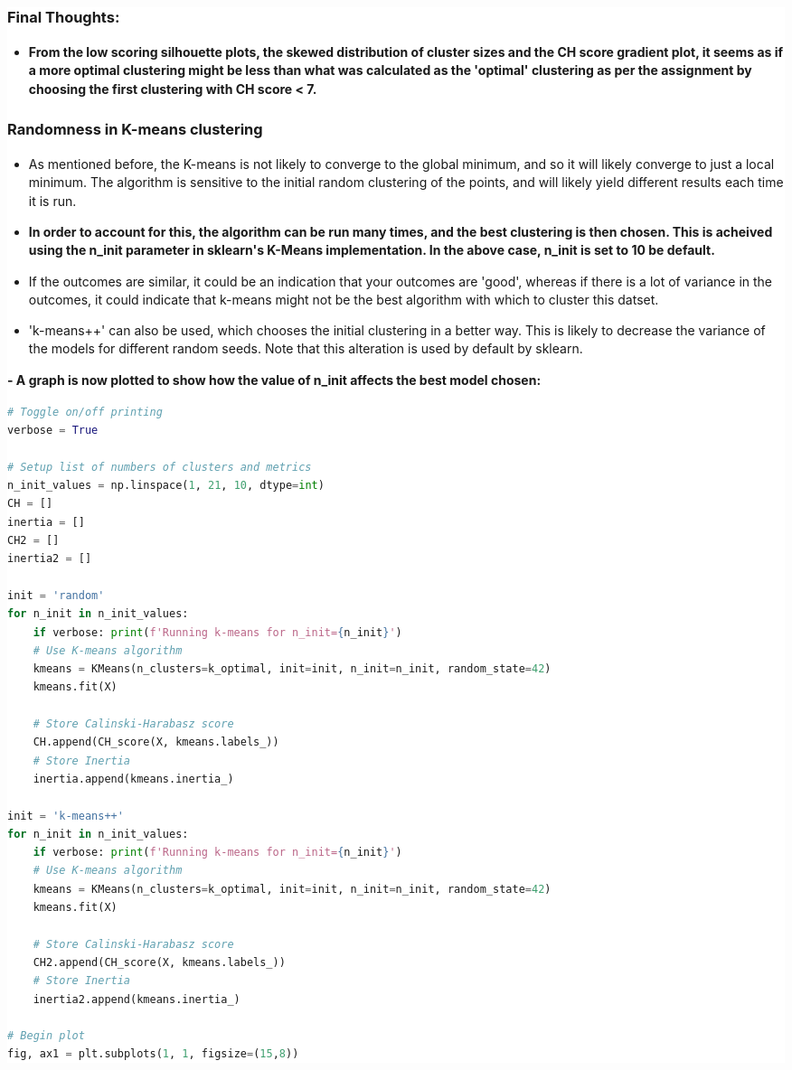 </div>



### Final Thoughts:
- **From the low scoring silhouette plots, the skewed distribution of cluster sizes and the CH score gradient plot, it seems as if a more optimal clustering might be less than what was calculated as the 'optimal' clustering as per the assignment by choosing the first clustering with CH score < 7.**

### Randomness in K-means clustering
- As mentioned before, the K-means is not likely to converge to the global minimum, and so it will likely converge to just a local minimum. The algorithm is sensitive to the initial random clustering of the points, and will likely yield different results each time it is run.

- **In order to account for this, the algorithm can be run many times, and the best clustering is then chosen. This is acheived using the n_init parameter in sklearn's K-Means implementation. In the above case, n_init is set to 10 be default.**

- If the outcomes are similar, it could be an indication that your outcomes are 'good', whereas if there is a lot of variance in the outcomes, it could indicate that k-means might not be the best algorithm with which to cluster this datset.

- 'k-means++' can also be used, which chooses the initial clustering in a better way. This is likely to decrease the variance of the models for different random seeds. Note that this alteration is used by default by sklearn.

**- A graph is now plotted to show how the value of n_init affects the best model chosen:**



```python
# Toggle on/off printing
verbose = True

# Setup list of numbers of clusters and metrics
n_init_values = np.linspace(1, 21, 10, dtype=int)
CH = []
inertia = []
CH2 = []
inertia2 = []

init = 'random'
for n_init in n_init_values:
    if verbose: print(f'Running k-means for n_init={n_init}')
    # Use K-means algorithm
    kmeans = KMeans(n_clusters=k_optimal, init=init, n_init=n_init, random_state=42)
    kmeans.fit(X)

    # Store Calinski-Harabasz score
    CH.append(CH_score(X, kmeans.labels_))
    # Store Inertia
    inertia.append(kmeans.inertia_)
    
init = 'k-means++'
for n_init in n_init_values:
    if verbose: print(f'Running k-means for n_init={n_init}')
    # Use K-means algorithm
    kmeans = KMeans(n_clusters=k_optimal, init=init, n_init=n_init, random_state=42)
    kmeans.fit(X)

    # Store Calinski-Harabasz score
    CH2.append(CH_score(X, kmeans.labels_))
    # Store Inertia
    inertia2.append(kmeans.inertia_)
    
# Begin plot
fig, ax1 = plt.subplots(1, 1, figsize=(15,8))
```